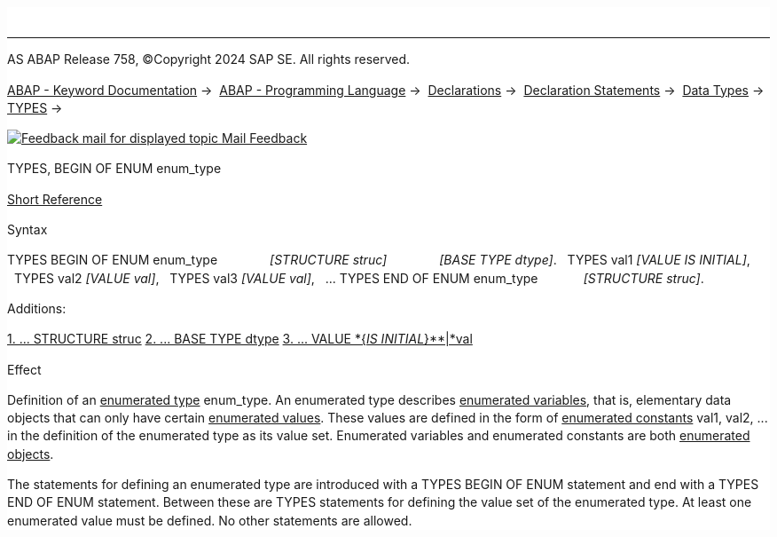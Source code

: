   

* * *

AS ABAP Release 758, ©Copyright 2024 SAP SE. All rights reserved.

[ABAP - Keyword Documentation](https://help.sap.com/doc/abapdocu_latest_index_htm/latest/en-US/abenabap.htm) →  [ABAP - Programming Language](https://help.sap.com/doc/abapdocu_latest_index_htm/latest/en-US/abenabap_reference.htm) →  [Declarations](https://help.sap.com/doc/abapdocu_latest_index_htm/latest/en-US/abendeclarations.htm) →  [Declaration Statements](https://help.sap.com/doc/abapdocu_latest_index_htm/latest/en-US/abenabap_declarations.htm) →  [Data Types](https://help.sap.com/doc/abapdocu_latest_index_htm/latest/en-US/abentypes_statements.htm) →  [TYPES](https://help.sap.com/doc/abapdocu_latest_index_htm/latest/en-US/abaptypes.htm) → 

 [![](Mail.gif?object=Mail.gif "Feedback mail for displayed topic") Mail Feedback](mailto:f1_help@sap.com?subject=Feedback%20on%20ABAP%20Documentation&body=Document:%20TYPES%2C%20BEGIN%20OF%20ENUM%20enum_type%2C%20ABAPTYPES_ENUM%2C%20758%0D%0A%0D%0AError:%0D%0A%0D%0A%0D%0A%0D%0ASuggestion%20for%20improvement:)

TYPES, BEGIN OF ENUM enum\_type

[Short Reference](https://help.sap.com/doc/abapdocu_latest_index_htm/latest/en-US/abaptypes_begin_of_enum_shortref.htm)

Syntax

TYPES BEGIN OF ENUM enum\_type
              *\[*STRUCTURE struc*\]*
              *\[*BASE TYPE dtype*\]*.
  TYPES val1 *\[*VALUE IS INITIAL*\]*,
  TYPES val2 *\[*VALUE val*\]*,
  TYPES val3 *\[*VALUE val*\]*,
  ...
TYPES END OF ENUM enum\_type
            *\[*STRUCTURE struc*\]*.

Additions:

[1\. ... STRUCTURE struc](#!ABAP_ADDITION_1@1@)
[2\. ... BASE TYPE dtype](#!ABAP_ADDITION_2@2@)
[3\. ... VALUE *{*IS INITIAL*}**|*val](#!ABAP_ADDITION_3@3@)

Effect

Definition of an [enumerated type](https://help.sap.com/doc/abapdocu_latest_index_htm/latest/en-US/abenenumerated_type_glosry.htm "Glossary Entry") enum\_type. An enumerated type describes [enumerated variables](https://help.sap.com/doc/abapdocu_latest_index_htm/latest/en-US/abenenumerated_variable_glosry.htm "Glossary Entry"), that is, elementary data objects that can only have certain [enumerated values](https://help.sap.com/doc/abapdocu_latest_index_htm/latest/en-US/abenenumerated_value_glosry.htm "Glossary Entry"). These values are defined in the form of [enumerated constants](https://help.sap.com/doc/abapdocu_latest_index_htm/latest/en-US/abenenumerated_constant_glosry.htm "Glossary Entry") val1, val2, ... in the definition of the enumerated type as its value set. Enumerated variables and enumerated constants are both [enumerated objects](https://help.sap.com/doc/abapdocu_latest_index_htm/latest/en-US/abenenumerated_object_glosry.htm "Glossary Entry").

The statements for defining an enumerated type are introduced with a TYPES BEGIN OF ENUM statement and end with a TYPES END OF ENUM statement. Between these are TYPES statements for defining the value set of the enumerated type. At least one enumerated value must be defined. No other statements are allowed.
